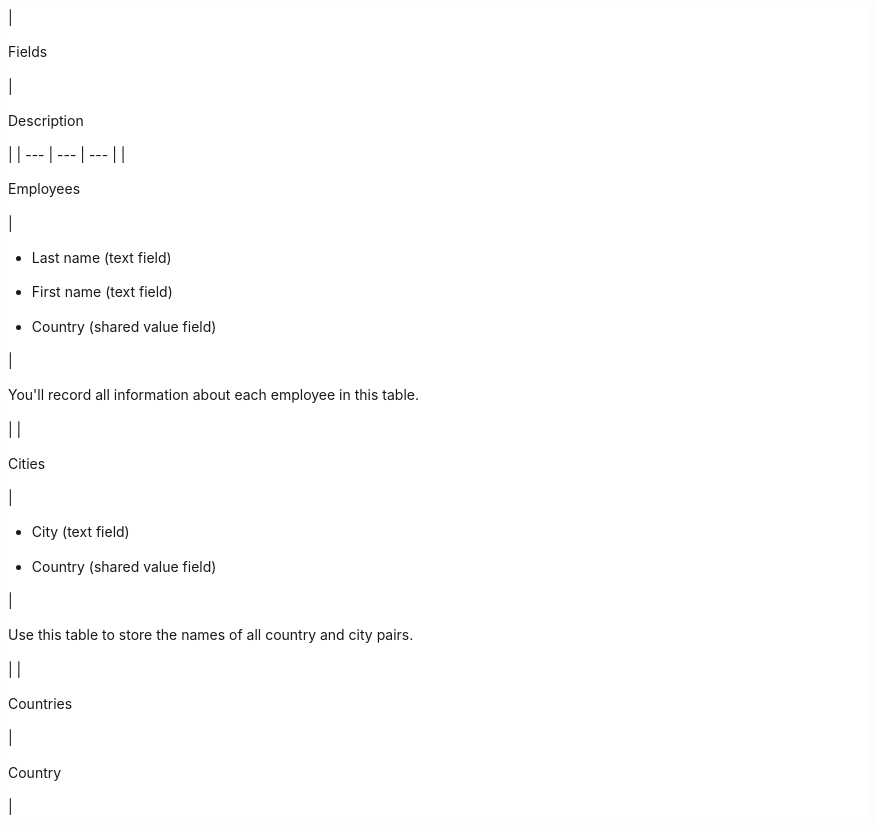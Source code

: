  | 

Fields

 | 

Description

 |
| --- | --- | --- |
| 

Employees

 | 

-   Last name (text field)
    
-   First name (text field)
    
-   Country (shared value field)
    

 | 

You'll record all information about each employee in this table.

 |
| 

Cities

 | 

-   City (text field)
    
-   Country (shared value field)
    

 | 

Use this table to store the names of all country and city pairs.

 |
| 

Countries

 | 

Country

 | 
